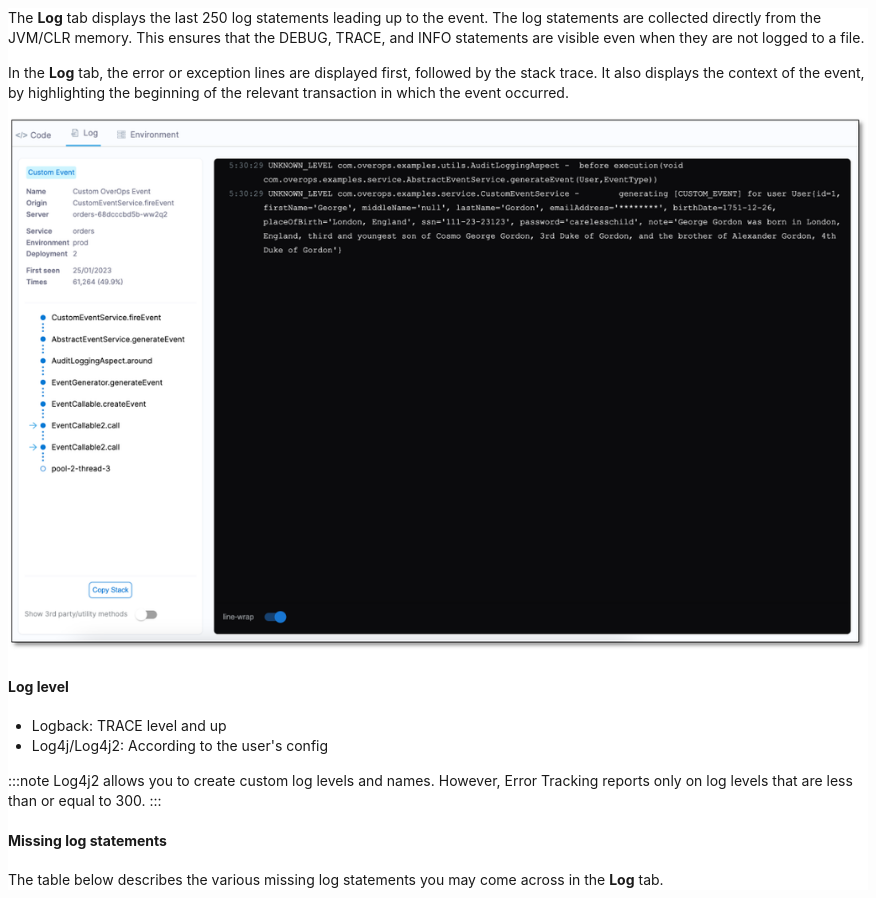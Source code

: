 The **Log** tab displays the last 250 log statements leading up to the event. The log statements are collected directly from the JVM/CLR memory. This ensures that the DEBUG, TRACE, and INFO statements are visible even when they are not logged to a file.  

In the **Log** tab, the error or exception lines are displayed first, followed by the stack trace. It also displays the context of the event, by highlighting the beginning of the relevant transaction in which the event occurred.

![ARC screen Log tab](./static/et-quickstart-arc-log-tab.png)


#### Log level

* Logback: TRACE level and up
* Log4j/Log4j2: According to the user's config


:::note
Log4j2 allows you to create custom log levels and names. However, Error Tracking reports only on log levels that are less than or equal to 300.
:::


#### Missing log statements

The table below describes the various missing log statements you may come across in the **Log** tab.
